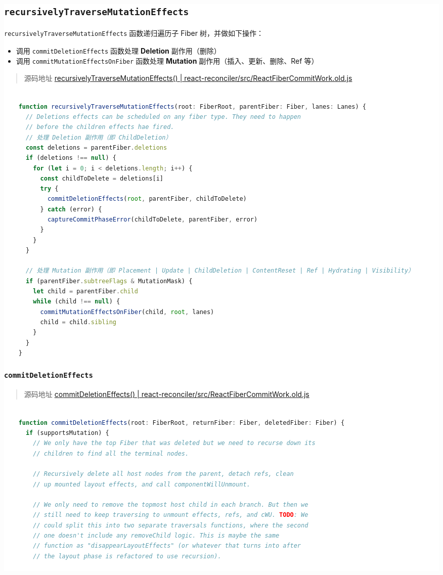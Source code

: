 `recursivelyTraverseMutationEffects` [​](#recursivelytraversemutationeffects)
-----------------------------------------------------------------------------

`recursivelyTraverseMutationEffects` 函数递归遍历子 Fiber 树，并做如下操作：

*   调用 `commitDeletionEffects` 函数处理 **Deletion** 副作用（删除）
*   调用 `commitMutationEffectsOnFiber` 函数处理 **Mutation** 副作用（插入、更新、删除、Ref 等）

> 源码地址 [recursivelyTraverseMutationEffects() | react-reconciler/src/ReactFiberCommitWork.old.js](https://github.com/wild2life/code-analysis/blob/f0dc66687fe470217252ef38ae4f0697dc2fc15d/react-v18.2.0/src/react/packages/react-reconciler/src/ReactFiberCommitWork.old.js#L2052)

```ts

    function recursivelyTraverseMutationEffects(root: FiberRoot, parentFiber: Fiber, lanes: Lanes) {
      // Deletions effects can be scheduled on any fiber type. They need to happen
      // before the children effects hae fired.
      // 处理 Deletion 副作用（即 ChildDeletion）
      const deletions = parentFiber.deletions
      if (deletions !== null) {
        for (let i = 0; i < deletions.length; i++) {
          const childToDelete = deletions[i]
          try {
            commitDeletionEffects(root, parentFiber, childToDelete)
          } catch (error) {
            captureCommitPhaseError(childToDelete, parentFiber, error)
          }
        }
      }
    
      // 处理 Mutation 副作用（即 Placement | Update | ChildDeletion | ContentReset | Ref | Hydrating | Visibility）
      if (parentFiber.subtreeFlags & MutationMask) {
        let child = parentFiber.child
        while (child !== null) {
          commitMutationEffectsOnFiber(child, root, lanes)
          child = child.sibling
        }
      }
    }

```
### `commitDeletionEffects` [​](#commitdeletioneffects)

> 源码地址 [commitDeletionEffects() | react-reconciler/src/ReactFiberCommitWork.old.js](https://github.com/wild2life/code-analysis/blob/f0dc66687fe470217252ef38ae4f0697dc2fc15d/react-v18.2.0/src/react/packages/react-reconciler/src/ReactFiberCommitWork.old.js#L1608)

```ts

    function commitDeletionEffects(root: FiberRoot, returnFiber: Fiber, deletedFiber: Fiber) {
      if (supportsMutation) {
        // We only have the top Fiber that was deleted but we need to recurse down its
        // children to find all the terminal nodes.
    
        // Recursively delete all host nodes from the parent, detach refs, clean
        // up mounted layout effects, and call componentWillUnmount.
    
        // We only need to remove the topmost host child in each branch. But then we
        // still need to keep traversing to unmount effects, refs, and cWU. TODO: We
        // could split this into two separate traversals functions, where the second
        // one doesn't include any removeChild logic. This is maybe the same
        // function as "disappearLayoutEffects" (or whatever that turns into after
        // the layout phase is refactored to use recursion).
    
```